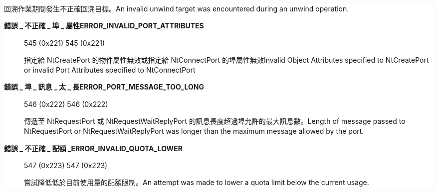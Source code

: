 

<span data-ttu-id="7ca71-144">回溯作業期間發生不正確回溯目標。</span><span class="sxs-lookup"><span data-stu-id="7ca71-144">An invalid unwind target was encountered during an unwind operation.</span></span>


</dt> </dl> </dd> <dt>

<span data-ttu-id="7ca71-145"><span id="ERROR_INVALID_PORT_ATTRIBUTES"></span><span id="error_invalid_port_attributes"></span>**錯誤 \_ 不正確 \_ 埠 \_ 屬性**</span><span class="sxs-lookup"><span data-stu-id="7ca71-145"><span id="ERROR_INVALID_PORT_ATTRIBUTES"></span><span id="error_invalid_port_attributes"></span>**ERROR\_INVALID\_PORT\_ATTRIBUTES**</span></span>
</dt> <dd> <dl> <dt>

<span data-ttu-id="7ca71-146">545 (0x221) </span><span class="sxs-lookup"><span data-stu-id="7ca71-146">545 (0x221)</span></span>
</dt> <dt>



<span data-ttu-id="7ca71-147">指定給 NtCreatePort 的物件屬性無效或指定給 NtConnectPort 的埠屬性無效</span><span class="sxs-lookup"><span data-stu-id="7ca71-147">Invalid Object Attributes specified to NtCreatePort or invalid Port Attributes specified to NtConnectPort</span></span>


</dt> </dl> </dd> <dt>

<span data-ttu-id="7ca71-148"><span id="ERROR_PORT_MESSAGE_TOO_LONG"></span><span id="error_port_message_too_long"></span>**錯誤 \_ 埠 \_ 訊息 \_ 太 \_ 長**</span><span class="sxs-lookup"><span data-stu-id="7ca71-148"><span id="ERROR_PORT_MESSAGE_TOO_LONG"></span><span id="error_port_message_too_long"></span>**ERROR\_PORT\_MESSAGE\_TOO\_LONG**</span></span>
</dt> <dd> <dl> <dt>

<span data-ttu-id="7ca71-149">546 (0x222) </span><span class="sxs-lookup"><span data-stu-id="7ca71-149">546 (0x222)</span></span>
</dt> <dt>



<span data-ttu-id="7ca71-150">傳遞至 NtRequestPort 或 NtRequestWaitReplyPort 的訊息長度超過埠允許的最大訊息數。</span><span class="sxs-lookup"><span data-stu-id="7ca71-150">Length of message passed to NtRequestPort or NtRequestWaitReplyPort was longer than the maximum message allowed by the port.</span></span>


</dt> </dl> </dd> <dt>

<span data-ttu-id="7ca71-151"><span id="ERROR_INVALID_QUOTA_LOWER"></span><span id="error_invalid_quota_lower"></span>**錯誤 \_ 不正確 \_ 配額 \_**</span><span class="sxs-lookup"><span data-stu-id="7ca71-151"><span id="ERROR_INVALID_QUOTA_LOWER"></span><span id="error_invalid_quota_lower"></span>**ERROR\_INVALID\_QUOTA\_LOWER**</span></span>
</dt> <dd> <dl> <dt>

<span data-ttu-id="7ca71-152">547 (0x223) </span><span class="sxs-lookup"><span data-stu-id="7ca71-152">547 (0x223)</span></span>
</dt> <dt>



<span data-ttu-id="7ca71-153">嘗試降低低於目前使用量的配額限制。</span><span class="sxs-lookup"><span data-stu-id="7ca71-153">An attempt was made to lower a quota limit below the current usage.</span></span>

